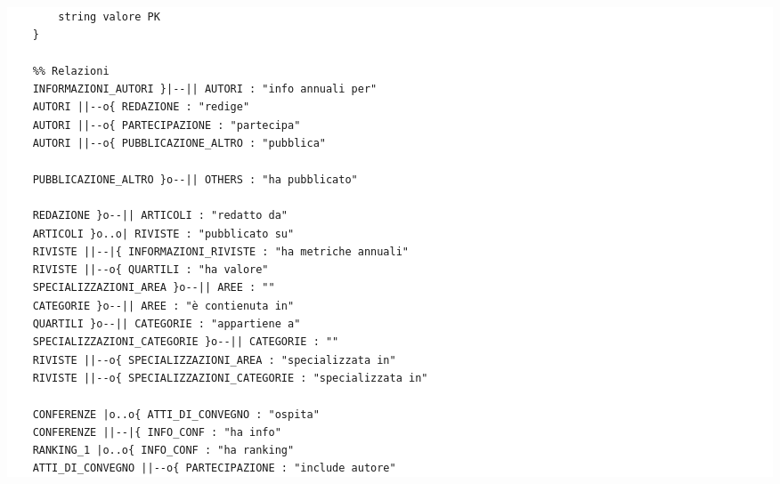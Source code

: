 ```mermaid
        string valore PK
    }

    %% Relazioni
    INFORMAZIONI_AUTORI }|--|| AUTORI : "info annuali per"
    AUTORI ||--o{ REDAZIONE : "redige"
    AUTORI ||--o{ PARTECIPAZIONE : "partecipa"
    AUTORI ||--o{ PUBBLICAZIONE_ALTRO : "pubblica"

    PUBBLICAZIONE_ALTRO }o--|| OTHERS : "ha pubblicato"

    REDAZIONE }o--|| ARTICOLI : "redatto da"
    ARTICOLI }o..o| RIVISTE : "pubblicato su"
    RIVISTE ||--|{ INFORMAZIONI_RIVISTE : "ha metriche annuali"
    RIVISTE ||--o{ QUARTILI : "ha valore"
    SPECIALIZZAZIONI_AREA }o--|| AREE : ""
    CATEGORIE }o--|| AREE : "è contienuta in"
    QUARTILI }o--|| CATEGORIE : "appartiene a"
    SPECIALIZZAZIONI_CATEGORIE }o--|| CATEGORIE : ""
    RIVISTE ||--o{ SPECIALIZZAZIONI_AREA : "specializzata in"
    RIVISTE ||--o{ SPECIALIZZAZIONI_CATEGORIE : "specializzata in"

    CONFERENZE |o..o{ ATTI_DI_CONVEGNO : "ospita"
    CONFERENZE ||--|{ INFO_CONF : "ha info"
    RANKING_1 |o..o{ INFO_CONF : "ha ranking"
    ATTI_DI_CONVEGNO ||--o{ PARTECIPAZIONE : "include autore"
```
